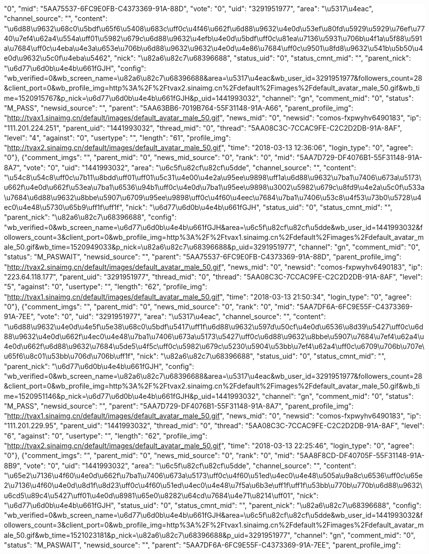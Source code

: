 "0", "mid": "5AA75537-6FC9E0FB-C4373369-91A-88D", "vote": "0", "uid": "3291951977", "area": "\u5317\u4eac", "channel_source": "", "content": "\u6d88\u9632\u68c0\u5bdf\u65f6\u5408\u683c\uff0c\u4f46\u662f\u6d88\u9632\u4e0d\u53ef\u80fd\u5929\u5929\u76ef\u7740\u7ef4\u62a4\u554a\uff01\u5982\u679c\u6d88\u9632\u4efb\u4e0d\u5bdf\uff0c\u81ea\u7136\u5931\u706b\u4f1a\u5f88\u591a\u7684\uff0c\u4eba\u4e3a\u653e\u706b\u6d88\u9632\u9632\u4e0d\u4e86\u7684\uff0c\u9501\u8fd8\u9632\u541b\u5b50\u4e0d\u9632\u5c0f\u4eba\u5462", "nick": "\u82a6\u82c7\u68396688", "status_uid": "0", "status_cmnt_mid": "", "parent_nick": "\u6d77\u6d0b\u4e4b\u661fGJH", "config": "wb_verified=0&wb_screen_name=\u82a6\u82c7\u68396688&area=\u5317\u4eac&wb_user_id=3291951977&followers_count=28&client_port=0&wb_profile_img=http%3A%2F%2Ftvax2.sinaimg.cn%2Fdefault%2Fimages%2Fdefault_avatar_male_50.gif&wb_time=1520915767&p_nick=\u6d77\u6d0b\u4e4b\u661fGJH&p_uid=1441993032", "channel": "gn", "comment_mid": "0", "status": "M_PASS", "newsid_source": "", "parent": "5AA63BB6-7019B764-55F31148-91A-A66", "parent_profile_img": "http://tvax1.sinaimg.cn/default/images/default_avatar_male_50.gif", "news_mid": "0", "newsid": "comos-fxpwyhv6490183", "ip": "111.201.224.251", "parent_uid": "1441993032", "thread_mid": "0", "thread": "5AA08C3C-7CCAC9FE-C2C2D2DB-91A-8AF", "level": "4", "against": "0", "usertype": "", "length": "61", "profile_img": "http://tvax2.sinaimg.cn/default/images/default_avatar_male_50.gif", "time": "2018-03-13 12:36:06", "login_type": "0", "agree": "0"}, {"comment_imgs": "", "parent_mid": "0", "news_mid_source": "0", "rank": "0", "mid": "5AA7D729-DF4076B1-55F31148-91A-8A7", "vote": "0", "uid": "1441993032", "area": "\u6c5f\u82cf\u82cf\u5dde", "channel_source": "", "content": "\u54c8\u54c8\uff0c\u7b11\u8bdd\uff01\uff01\u5c31\u4e00\u4e2a\u95ee\u9898\uff1a\u6d88\u9632\u7ba1\u7406\u673a\u5173\u662f\u4e0d\u662f\u53ea\u7ba1\u6536\u94b1\uff0c\u4e0d\u7ba1\u95ee\u9898\u3002\u5982\u679c\u8fd9\u4e2a\u5c0f\u533a\u7684\u6d88\u9632\u8bbe\u5907\u6709\u95ee\u9898\uff0c\u4f60\u4eec\u7684\u7ba1\u7406\u53c8\u4f53\u73b0\u5728\u4ec0\u4e48\u5730\u65b9\uff1f\uff1f", "nick": "\u6d77\u6d0b\u4e4b\u661fGJH", "status_uid": "0", "status_cmnt_mid": "", "parent_nick": "\u82a6\u82c7\u68396688", "config": "wb_verified=0&wb_screen_name=\u6d77\u6d0b\u4e4b\u661fGJH&area=\u6c5f\u82cf\u82cf\u5dde&wb_user_id=1441993032&followers_count=3&client_port=0&wb_profile_img=http%3A%2F%2Ftvax1.sinaimg.cn%2Fdefault%2Fimages%2Fdefault_avatar_male_50.gif&wb_time=1520949033&p_nick=\u82a6\u82c7\u68396688&p_uid=3291951977", "channel": "gn", "comment_mid": "0", "status": "M_PASWAIT", "newsid_source": "", "parent": "5AA75537-6FC9E0FB-C4373369-91A-88D", "parent_profile_img": "http://tvax2.sinaimg.cn/default/images/default_avatar_male_50.gif", "news_mid": "0", "newsid": "comos-fxpwyhv6490183", "ip": "223.64.118.177", "parent_uid": "3291951977", "thread_mid": "0", "thread": "5AA08C3C-7CCAC9FE-C2C2D2DB-91A-8AF", "level": "5", "against": "0", "usertype": "", "length": "62", "profile_img": "http://tvax1.sinaimg.cn/default/images/default_avatar_male_50.gif", "time": "2018-03-13 21:50:34", "login_type": "0", "agree": "0"}, {"comment_imgs": "", "parent_mid": "0", "news_mid_source": "0", "rank": "0", "mid": "5AA7DF6A-6FC9E55F-C4373369-91A-7EE", "vote": "0", "uid": "3291951977", "area": "\u5317\u4eac", "channel_source": "", "content": "\u6d88\u9632\u4e0d\u4e5f\u5e38\u68c0\u5bdf\u5417\uff1f\u6d88\u9632\u597d\u50cf\u4e0d\u6536\u8d39\u5427\uff0c\u6d88\u9632\u4e0d\u662f\u4ec0\u4e48\u7ba1\u7406\u673a\u5173\u5427\uff0c\u6d88\u9632\u8bbe\u5907\u7684\u7ef4\u62a4\u4e0d\u662f\u6d88\u9632\u7684\u5de5\u4f5c\uff0c\u5982\u679c\u5230\u5904\u53bb\u7ef4\u62a4\uff0c\u6709\u706b\u707e\u65f6\u8c01\u53bb\u706d\u706b\uff1f", "nick": "\u82a6\u82c7\u68396688", "status_uid": "0", "status_cmnt_mid": "", "parent_nick": "\u6d77\u6d0b\u4e4b\u661fGJH", "config": "wb_verified=0&wb_screen_name=\u82a6\u82c7\u68396688&area=\u5317\u4eac&wb_user_id=3291951977&followers_count=28&client_port=0&wb_profile_img=http%3A%2F%2Ftvax2.sinaimg.cn%2Fdefault%2Fimages%2Fdefault_avatar_male_50.gif&wb_time=1520951146&p_nick=\u6d77\u6d0b\u4e4b\u661fGJH&p_uid=1441993032", "channel": "gn", "comment_mid": "0", "status": "M_PASS", "newsid_source": "", "parent": "5AA7D729-DF4076B1-55F31148-91A-8A7", "parent_profile_img": "http://tvax1.sinaimg.cn/default/images/default_avatar_male_50.gif", "news_mid": "0", "newsid": "comos-fxpwyhv6490183", "ip": "111.201.229.95", "parent_uid": "1441993032", "thread_mid": "0", "thread": "5AA08C3C-7CCAC9FE-C2C2D2DB-91A-8AF", "level": "6", "against": "0", "usertype": "", "length": "62", "profile_img": "http://tvax2.sinaimg.cn/default/images/default_avatar_male_50.gif", "time": "2018-03-13 22:25:46", "login_type": "0", "agree": "0"}, {"comment_imgs": "", "parent_mid": "0", "news_mid_source": "0", "rank": "0", "mid": "5AA8F8CD-DF40705F-55F31148-91A-8B9", "vote": "0", "uid": "1441993032", "area": "\u6c5f\u82cf\u82cf\u5dde", "channel_source": "", "content": "\u65e2\u7136\u4f60\u4e0d\u662f\u7ba1\u7406\u673a\u5173\uff0c\u4f60\u51ed\u4ec0\u4e48\u505a\u9a8c\u6536\uff0c\u65e2\u7136\u4f60\u4e0d\u8d1f\u8d23\uff0c\u4f60\u51ed\u4ec0\u4e48\u7f5a\u6b3e\uff1f\uff1f\u53bb\u770b\u770b\u6d88\u9632\u6cd5\u89c4\u5427\uff01\u4e0d\u8981\u65e0\u8282\u64cd\u7684\u4e71\u8214\uff01", "nick": "\u6d77\u6d0b\u4e4b\u661fGJH", "status_uid": "0", "status_cmnt_mid": "", "parent_nick": "\u82a6\u82c7\u68396688", "config": "wb_verified=0&wb_screen_name=\u6d77\u6d0b\u4e4b\u661fGJH&area=\u6c5f\u82cf\u82cf\u5dde&wb_user_id=1441993032&followers_count=3&client_port=0&wb_profile_img=http%3A%2F%2Ftvax1.sinaimg.cn%2Fdefault%2Fimages%2Fdefault_avatar_male_50.gif&wb_time=1521023181&p_nick=\u82a6\u82c7\u68396688&p_uid=3291951977", "channel": "gn", "comment_mid": "0", "status": "M_PASWAIT", "newsid_source": "", "parent": "5AA7DF6A-6FC9E55F-C4373369-91A-7EE", "parent_profile_img":